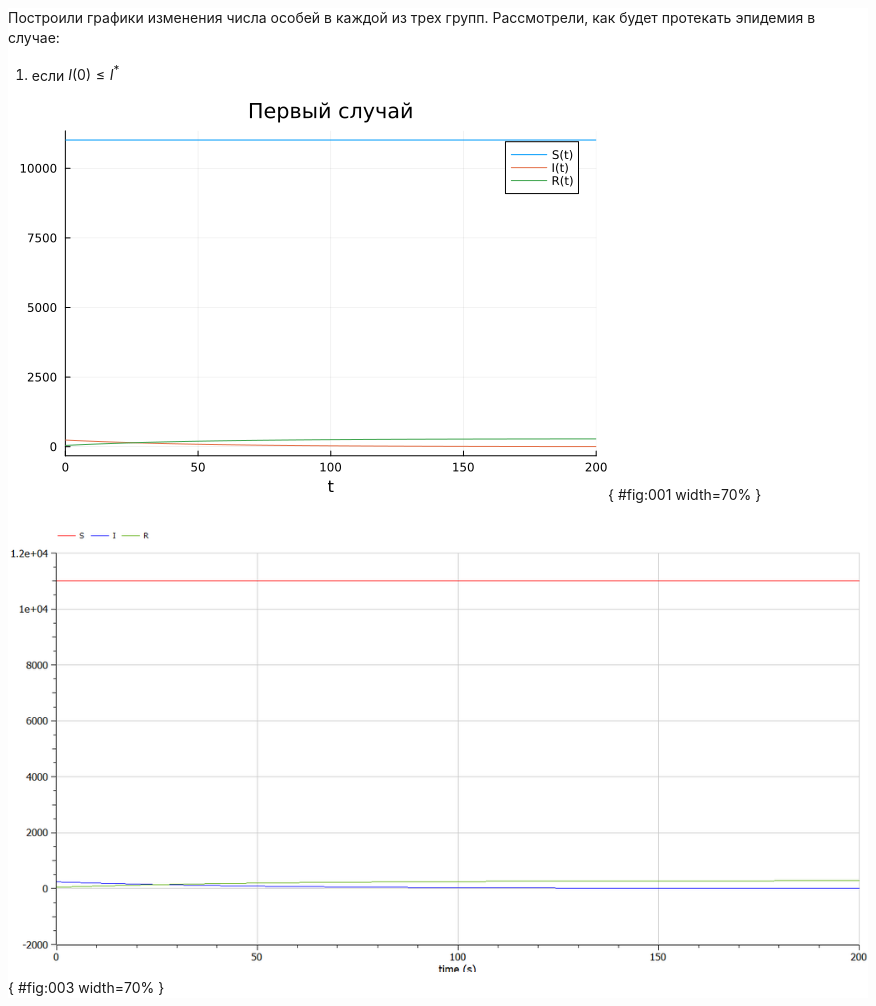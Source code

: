 
Построили графики изменения числа особей в каждой из трех групп. Рассмотрели, как будет протекать эпидемия в случае:
1. если $I(0) \leq I^{\ast}$

![Динамика изменения числа особей - Случай 1 (Julia)](image/image1.png ){ #fig:001 width=70% }

![Динамика изменения числа особей - Случай 1 (OpenModelica)](image/image3.png ){ #fig:003 width=70% }
